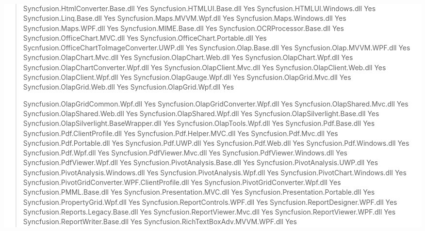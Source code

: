 > Syncfusion.HtmlConverter.Base.dll 	Yes 
> Syncfusion.HTMLUI.Base.dll 	Yes 
> Syncfusion.HTMLUI.Windows.dll 	Yes 
> Syncfusion.Linq.Base.dll 	Yes 
> Syncfusion.Maps.MVVM.Wpf.dll 	Yes 
> Syncfusion.Maps.Windows.dll 	Yes 
> Syncfusion.Maps.WPF.dll 	Yes 
> Syncfusion.MIME.Base.dll 	Yes 
> Syncfusion.OCRProcessor.Base.dll 	Yes 
> Syncfusion.OfficeChart.MVC.dll 	Yes 
> Syncfusion.OfficeChart.Portable.dll 	Yes 
> Sycnfusion.OfficeChartToImageConverter.UWP.dll 	Yes 
> Syncfusion.Olap.Base.dll 	Yes 
> Syncfusion.Olap.MVVM.WPF.dll 	Yes 
> Syncfusion.OlapChart.Mvc.dll 	Yes 
> Syncfusion.OlapChart.Web.dll 	Yes 
> Syncfusion.OlapChart.Wpf.dll 	Yes 
> Syncfusion.OlapChartConverter.Wpf.dll 	Yes 
> Syncfusion.OlapClient.Mvc.dll 	Yes 
> Syncfusion.OlapClient.Web.dll 	Yes 
> Syncfusion.OlapClient.Wpf.dll 	Yes 
> Syncfusion.OlapGauge.Wpf.dll 	Yes 
> Syncfusion.OlapGrid.Mvc.dll 	Yes 
> Syncfusion.OlapGrid.Web.dll 	Yes 
> Syncfusion.OlapGrid.Wpf.dll 	Yes 
> 
> Syncfusion.OlapGridCommon.Wpf.dll 	Yes 
> Syncfusion.OlapGridConverter.Wpf.dll 	Yes 
> Syncfusion.OlapShared.Mvc.dll 	Yes 
> Syncfusion.OlapShared.Web.dll 	Yes 
> Syncfusion.OlapShared.Wpf.dll 	Yes 
> Syncfusion.OlapSilverlight.Base.dll 	Yes 
> Syncfusion.OlapSilverlight.BaseWrapper.dll 	Yes 
> Syncfusion.OlapTools.Wpf.dll 	Yes 
> Syncfusion.Pdf.Base.dll 	Yes 
> Syncfusion.Pdf.ClientProfile.dll 	Yes 
> Syncfusion.Pdf.Helper.MVC.dll 	Yes 
> Syncfusion.Pdf.Mvc.dll 	Yes 
> Syncfusion.Pdf.Portable.dll 	Yes 
> Syncfusion.Pdf.UWP.dll 	Yes 
> Syncfusion.Pdf.Web.dll 	Yes 
> Syncfusion.Pdf.Windows.dll 	Yes 
> Syncfusion.Pdf.Wpf.dll 	Yes 
> Syncfusion.PdfViewer.Mvc.dll 	Yes 
> Syncfusion.PdfViewer.Windows.dll  	Yes 
> Syncfusion.PdfViewer.Wpf.dll 	Yes 
> Syncfusion.PivotAnalysis.Base.dll 	Yes 
> Syncfusion.PivotAnalysis.UWP.dll 	Yes 
> Syncfusion.PivotAnalysis.Windows.dll 	Yes 
> Syncfusion.PivotAnalysis.Wpf.dll 	Yes 
> Syncfusion.PivotChart.Windows.dll 	Yes 
> Syncfusion.PivotGridConverter.WPF.ClientProfile.dll 	Yes 
> Syncfusion.PivotGridConverter.Wpf.dll 	Yes 
> Syncfusion.PMML.Base.dll 	Yes 
> Syncfusion.Presentation.MVC.dll 	Yes 
> Syncfusion.Presentation.Portable.dll 	Yes 
> Syncfusion.PropertyGrid.Wpf.dll 	Yes 
> Syncfusion.ReportControls.WPF.dll 	Yes 
> Syncfusion.ReportDesigner.WPF.dll 	Yes 
> Syncfusion.Reports.Legacy.Base.dll 	Yes 
> Syncfusion.ReportViewer.Mvc.dll 	Yes 
> Syncfusion.ReportViewer.WPF.dll 	Yes 
> Syncfusion.ReportWriter.Base.dll 	Yes 
> Syncfusion.RichTextBoxAdv.MVVM.WPF.dll 	Yes 